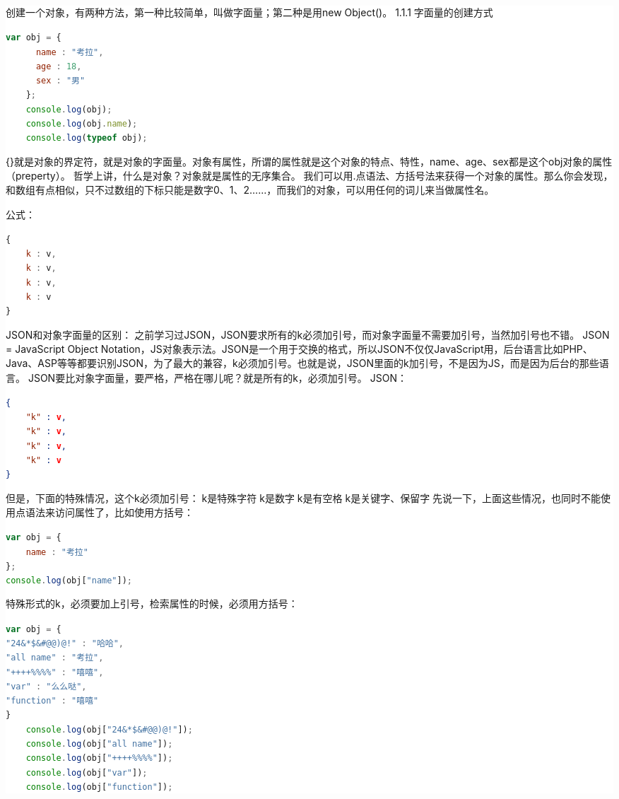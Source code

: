 创建一个对象，有两种方法，第一种比较简单，叫做字面量；第二种是用new Object()。
1.1.1 字面量的创建方式
````javascript
var obj = {
      name : "考拉",
      age : 18,
      sex : "男"
    };
	console.log(obj);
	console.log(obj.name);
	console.log(typeof obj);
````
{}就是对象的界定符，就是对象的字面量。对象有属性，所谓的属性就是这个对象的特点、特性，name、age、sex都是这个obj对象的属性（preperty）。
哲学上讲，什么是对象？对象就是属性的无序集合。
我们可以用.点语法、方括号法来获得一个对象的属性。那么你会发现，和数组有点相似，只不过数组的下标只能是数字0、1、2……，而我们的对象，可以用任何的词儿来当做属性名。

公式：
```javascript
{
	k : v,
	k : v,
	k : v,
	k : v
}
```
JSON和对象字面量的区别：
之前学习过JSON，JSON要求所有的k必须加引号，而对象字面量不需要加引号，当然加引号也不错。
JSON = JavaScript Object Notation，JS对象表示法。JSON是一个用于交换的格式，所以JSON不仅仅JavaScript用，后台语言比如PHP、Java、ASP等等都要识别JSON，为了最大的兼容，k必须加引号。也就是说，JSON里面的k加引号，不是因为JS，而是因为后台的那些语言。
JSON要比对象字面量，要严格，严格在哪儿呢？就是所有的k，必须加引号。
JSON：
```json
{
	"k" : v,
	"k" : v,
	"k" : v,
	"k" : v
} 
```
但是，下面的特殊情况，这个k必须加引号：
k是特殊字符
k是数字
k是有空格
k是关键字、保留字
先说一下，上面这些情况，也同时不能使用点语法来访问属性了，比如使用方括号：
```javascript
var obj = {
	name : "考拉"
};
console.log(obj["name"]);
```
特殊形式的k，必须要加上引号，检索属性的时候，必须用方括号：
```javascript
var obj = {
"24&*$&#@@)@!" : "哈哈",
"all name" : "考拉",
"++++%%%%" : "嘻嘻",
"var" : "么么哒",
"function" : "嘻嘻"
} 
	console.log(obj["24&*$&#@@)@!"]);
	console.log(obj["all name"]);
	console.log(obj["++++%%%%"]);
	console.log(obj["var"]);
	console.log(obj["function"]);
```